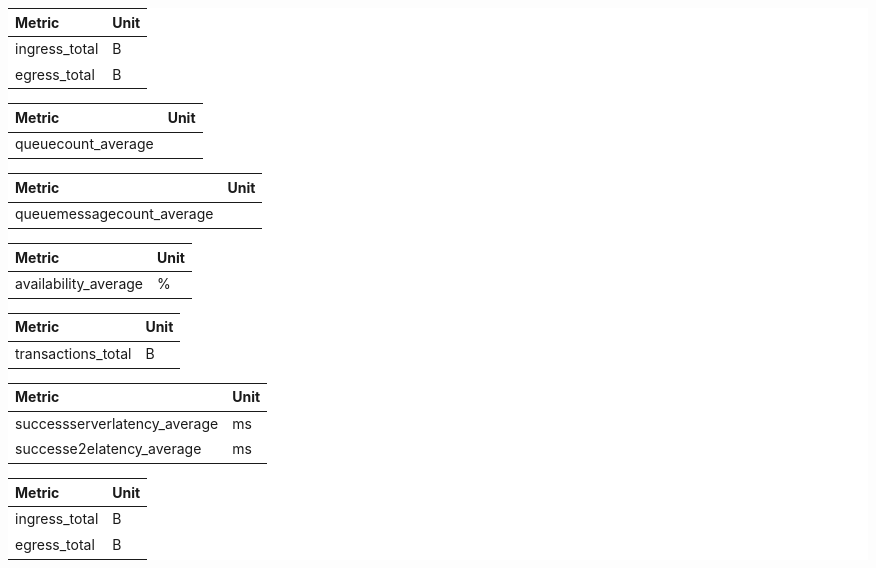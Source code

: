 | Metric                             | Unit  |
|:-----------------------------------|:------|
| ingress_total                      | B     |
| egress_total                       | B     |

</TabItem>
<TabItem value="Queue-Count" label="Queue-Count">

| Metric                             | Unit  |
|:-----------------------------------|:------|
| queuecount_average                 |       |

</TabItem>
<TabItem value="Queue-Message-Count" label="Queue-Message-Count">

| Metric                             | Unit  |
|:-----------------------------------|:------|
| queuemessagecount_average          |       |

</TabItem>
<TabItem value="Queue-Transactions-Availability" label="Queue-Transactions-Availability">

| Metric                             | Unit  |
|:-----------------------------------|:------|
| availability_average               | %     |

</TabItem>
<TabItem value="Queue-Transactions-Count" label="Queue-Transactions-Count">

| Metric                             | Unit  |
|:-----------------------------------|:------|
| transactions_total                 | B     |

</TabItem>
<TabItem value="Queue-Transactions-Latency" label="Queue-Transactions-Latency">

| Metric                             | Unit  |
|:-----------------------------------|:------|
| successserverlatency_average       | ms    |
| successe2elatency_average          | ms    |

</TabItem>
<TabItem value="Queue-Transactions-Throughput" label="Queue-Transactions-Throughput">

| Metric                             | Unit  |
|:-----------------------------------|:------|
| ingress_total                      | B     |
| egress_total                       | B     |

</TabItem>
<TabItem value="Table-Capacity" label="Table-Capacity">
